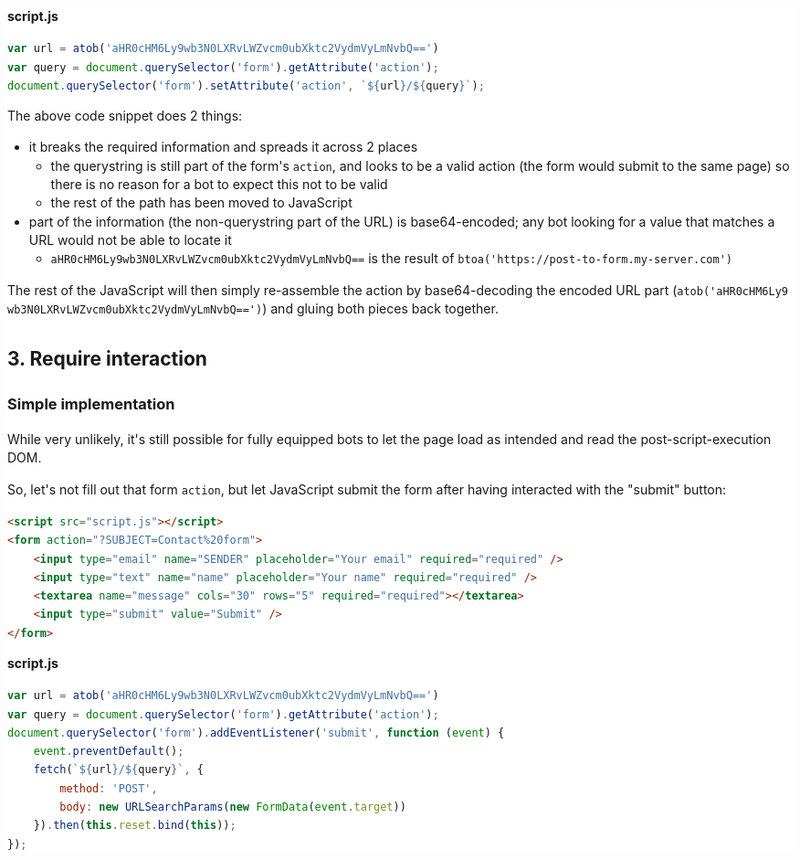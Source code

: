**script.js**
```js
var url = atob('aHR0cHM6Ly9wb3N0LXRvLWZvcm0ubXktc2VydmVyLmNvbQ==')
var query = document.querySelector('form').getAttribute('action');
document.querySelector('form').setAttribute('action', `${url}/${query}`);
```

The above code snippet does 2 things:

- it breaks the required information and spreads it across 2 places
    - the querystring is still part of the form's `action`, and looks to be a valid action (the form
      would submit to the same page) so there is no reason for a bot to expect this not to be valid
    - the rest of the path has been moved to JavaScript
- part of the information (the non-querystring part of the URL) is base64-encoded; any bot looking 
  for a value that matches a URL would not be able to locate it
    - `aHR0cHM6Ly9wb3N0LXRvLWZvcm0ubXktc2VydmVyLmNvbQ==` is the result of `btoa('https://post-to-form.my-server.com')`

The rest of the JavaScript will then simply re-assemble the action by base64-decoding the encoded
URL part (`atob('aHR0cHM6Ly9wb3N0LXRvLWZvcm0ubXktc2VydmVyLmNvbQ==')`) and gluing both pieces back together.


## 3. Require interaction

### Simple implementation

While very unlikely, it's still possible for fully equipped bots to let the page load as intended and
read the post-script-execution DOM.

So, let's not fill out that form `action`, but let JavaScript submit the form after having interacted
with the "submit" button:

```html
<script src="script.js"></script>
<form action="?SUBJECT=Contact%20form">
    <input type="email" name="SENDER" placeholder="Your email" required="required" />
    <input type="text" name="name" placeholder="Your name" required="required" />
    <textarea name="message" cols="30" rows="5" required="required"></textarea>
    <input type="submit" value="Submit" />
</form>
```

**script.js**
```js
var url = atob('aHR0cHM6Ly9wb3N0LXRvLWZvcm0ubXktc2VydmVyLmNvbQ==')
var query = document.querySelector('form').getAttribute('action');
document.querySelector('form').addEventListener('submit', function (event) {
    event.preventDefault();
    fetch(`${url}/${query}`, {
        method: 'POST',
        body: new URLSearchParams(new FormData(event.target))
    }).then(this.reset.bind(this));
});
```
